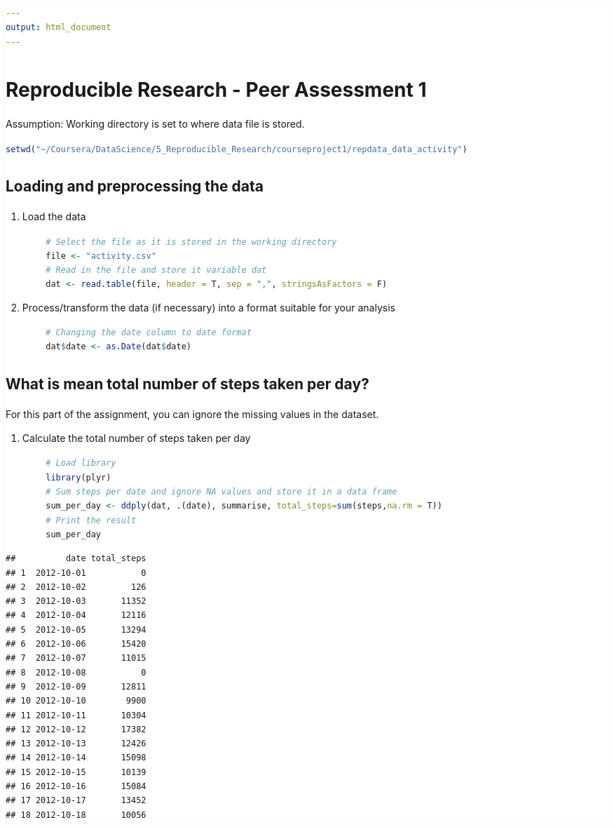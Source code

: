 ```yaml
---
output: html_document
---
```

# Reproducible Research - Peer Assessment 1

Assumption: Working directory is set to where data file is stored.

```r
setwd("~/Coursera/DataScience/5_Reproducible_Research/courseproject1/repdata_data_activity")
```

## Loading and preprocessing the data

1. Load the data


```r
        # Select the file as it is stored in the working directory
        file <- "activity.csv"
        # Read in the file and store it variable dat
        dat <- read.table(file, header = T, sep = ",", stringsAsFactors = F)
```
2. Process/transform the data (if necessary) into a format suitable for your analysis

```r
        # Changing the date column to date format
        dat$date <- as.Date(dat$date)
```


## What is mean total number of steps taken per day?

For this part of the assignment, you can ignore the missing values in the dataset.

1. Calculate the total number of steps taken per day


```r
        # Load library
        library(plyr)
        # Sum steps per date and ignore NA values and store it in a data frame
        sum_per_day <- ddply(dat, .(date), summarise, total_steps=sum(steps,na.rm = T))
        # Print the result
        sum_per_day
```

```
##          date total_steps
## 1  2012-10-01           0
## 2  2012-10-02         126
## 3  2012-10-03       11352
## 4  2012-10-04       12116
## 5  2012-10-05       13294
## 6  2012-10-06       15420
## 7  2012-10-07       11015
## 8  2012-10-08           0
## 9  2012-10-09       12811
## 10 2012-10-10        9900
## 11 2012-10-11       10304
## 12 2012-10-12       17382
## 13 2012-10-13       12426
## 14 2012-10-14       15098
## 15 2012-10-15       10139
## 16 2012-10-16       15084
## 17 2012-10-17       13452
## 18 2012-10-18       10056
```